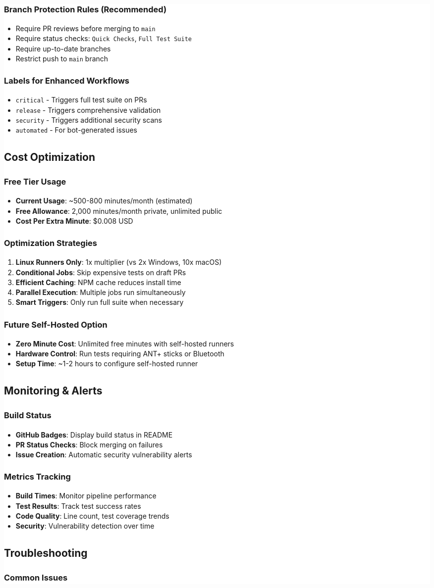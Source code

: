 ### **Branch Protection Rules** (Recommended)
- Require PR reviews before merging to `main`
- Require status checks: `Quick Checks`, `Full Test Suite`
- Require up-to-date branches
- Restrict push to `main` branch

### **Labels for Enhanced Workflows**
- `critical` - Triggers full test suite on PRs
- `release` - Triggers comprehensive validation
- `security` - Triggers additional security scans
- `automated` - For bot-generated issues

## Cost Optimization

### **Free Tier Usage**
- **Current Usage**: ~500-800 minutes/month (estimated)
- **Free Allowance**: 2,000 minutes/month private, unlimited public
- **Cost Per Extra Minute**: $0.008 USD

### **Optimization Strategies**
1. **Linux Runners Only**: 1x multiplier (vs 2x Windows, 10x macOS)
2. **Conditional Jobs**: Skip expensive tests on draft PRs
3. **Efficient Caching**: NPM cache reduces install time
4. **Parallel Execution**: Multiple jobs run simultaneously
5. **Smart Triggers**: Only run full suite when necessary

### **Future Self-Hosted Option**
- **Zero Minute Cost**: Unlimited free minutes with self-hosted runners
- **Hardware Control**: Run tests requiring ANT+ sticks or Bluetooth
- **Setup Time**: ~1-2 hours to configure self-hosted runner

## Monitoring & Alerts

### **Build Status**
- **GitHub Badges**: Display build status in README
- **PR Status Checks**: Block merging on failures
- **Issue Creation**: Automatic security vulnerability alerts

### **Metrics Tracking**
- **Build Times**: Monitor pipeline performance
- **Test Results**: Track test success rates
- **Code Quality**: Line count, test coverage trends
- **Security**: Vulnerability detection over time

## Troubleshooting

### **Common Issues**
